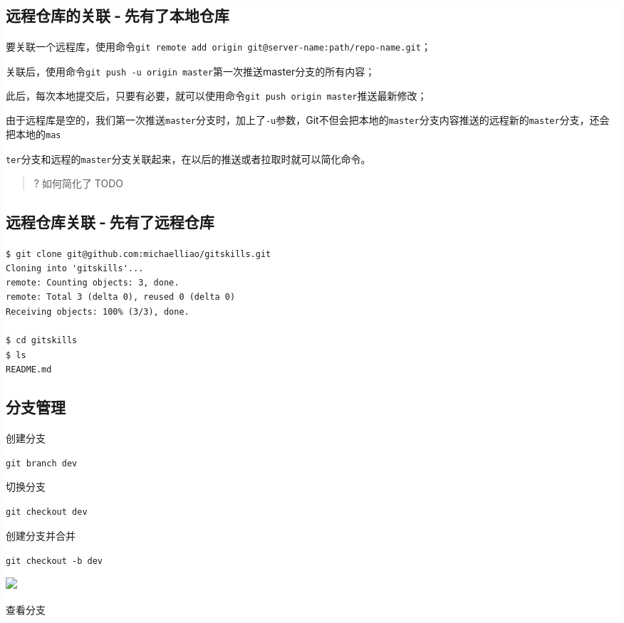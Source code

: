

## 远程仓库的关联 - 先有了本地仓库

要关联一个远程库，使用命令`git remote add origin git@server-name:path/repo-name.git`；

关联后，使用命令`git push -u origin master`第一次推送master分支的所有内容；

此后，每次本地提交后，只要有必要，就可以使用命令`git push origin master`推送最新修改；

由于远程库是空的，我们第一次推送`master`分支时，加上了`-u`参数，Git不但会把本地的`master`分支内容推送的远程新的`master`分支，还会把本地的`mas`

`ter`分支和远程的`master`分支关联起来，在以后的推送或者拉取时就可以简化命令。

> ? 如何简化了 TODO



## 远程仓库关联 - 先有了远程仓库

```
$ git clone git@github.com:michaelliao/gitskills.git
Cloning into 'gitskills'...
remote: Counting objects: 3, done.
remote: Total 3 (delta 0), reused 0 (delta 0)
Receiving objects: 100% (3/3), done.

$ cd gitskills
$ ls
README.md
```



## 分支管理



创建分支

```
git branch dev
```

切换分支

```
git checkout dev
```

创建分支并合并

```
git checkout -b dev
```

![](/home/xsk/Pictures/201610091475951650.png)



查看分支
